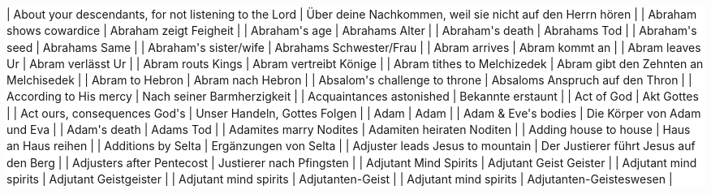 | About your descendants, for not listening to the Lord                                   | Über deine Nachkommen, weil sie nicht auf den Herrn hören                                                             |
| Abraham shows cowardice                                                                 | Abraham zeigt Feigheit                                                                                                |
| Abraham's age                                                                           | Abrahams Alter                                                                                                        |
| Abraham's death                                                                         | Abrahams Tod                                                                                                          |
| Abraham's seed                                                                          | Abrahams Same                                                                                                         |
| Abraham's sister/wife                                                                   | Abrahams Schwester/Frau                                                                                               |
| Abram arrives                                                                           | Abram kommt an                                                                                                        |
| Abram leaves Ur                                                                         | Abram verlässt Ur                                                                                                     |
| Abram routs Kings                                                                       | Abram vertreibt Könige                                                                                                |
| Abram tithes to Melchizedek                                                             | Abram gibt den Zehnten an Melchisedek                                                                                 |
| Abram to Hebron                                                                         | Abram nach Hebron                                                                                                     |
| Absalom's challenge to throne                                                           | Absaloms Anspruch auf den Thron                                                                                       |
| According to His mercy                                                                  | Nach seiner Barmherzigkeit                                                                                            |
| Acquaintances astonished                                                                | Bekannte erstaunt                                                                                                     |
| Act of God                                                                              | Akt Gottes                                                                                                            |
| Act ours, consequences God's                                                            | Unser Handeln, Gottes Folgen                                                                                          |
| Adam                                                                                    | Adam                                                                                                                  |
| Adam & Eve's bodies                                                                     | Die Körper von Adam und Eva                                                                                           |
| Adam's death                                                                            | Adams Tod                                                                                                             |
| Adamites marry Nodites                                                                  | Adamiten heiraten Noditen                                                                                             |
| Adding house to house                                                                   | Haus an Haus reihen                                                                                                   |
| Additions by Selta                                                                      | Ergänzungen von Selta                                                                                                 |
| Adjuster leads Jesus to mountain                                                        | Der Justierer führt Jesus auf den Berg                                                                                |
| Adjusters after Pentecost                                                               | Justierer nach Pfingsten                                                                                              |
| Adjutant Mind Spirits                                                                   | Adjutant Geist Geister                                                                                                |
| Adjutant mind spirits                                                                   | Adjutant Geistgeister                                                                                                 |
| Adjutant mind spirits                                                                   | Adjutanten-Geist                                                                                                      |
| Adjutant mind spirits                                                                   | Adjutanten-Geisteswesen                                                                                               |